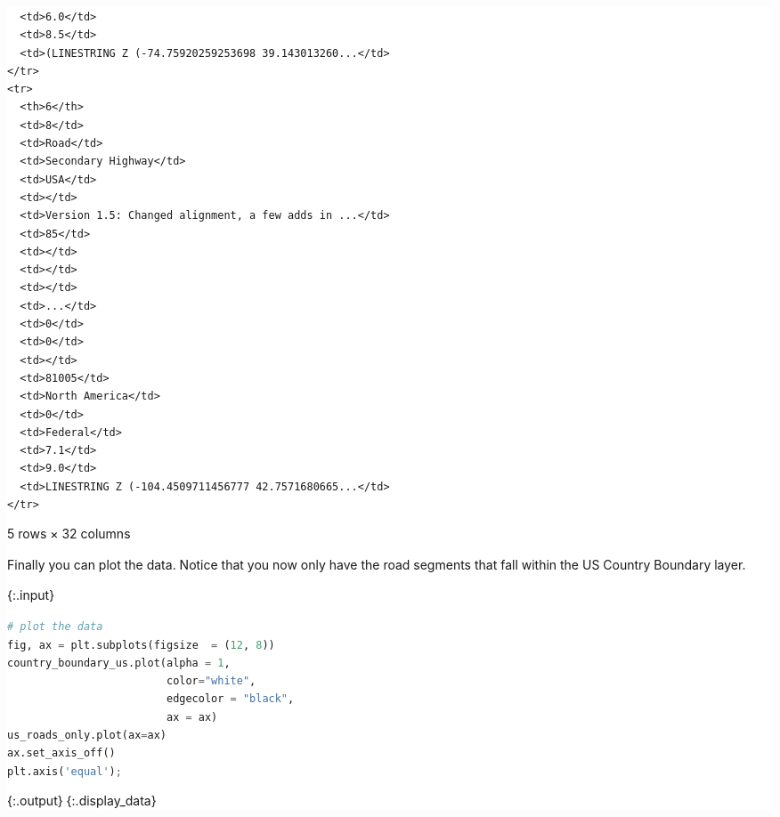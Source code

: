       <td>6.0</td>
      <td>8.5</td>
      <td>(LINESTRING Z (-74.75920259253698 39.143013260...</td>
    </tr>
    <tr>
      <th>6</th>
      <td>8</td>
      <td>Road</td>
      <td>Secondary Highway</td>
      <td>USA</td>
      <td></td>
      <td>Version 1.5: Changed alignment, a few adds in ...</td>
      <td>85</td>
      <td></td>
      <td></td>
      <td></td>
      <td>...</td>
      <td>0</td>
      <td>0</td>
      <td></td>
      <td>81005</td>
      <td>North America</td>
      <td>0</td>
      <td>Federal</td>
      <td>7.1</td>
      <td>9.0</td>
      <td>LINESTRING Z (-104.4509711456777 42.7571680665...</td>
    </tr>
  </tbody>
</table>
<p>5 rows × 32 columns</p>
</div>





Finally you can plot the data. Notice that you now only have the road segments that fall within the US Country Boundary layer. 

{:.input}
```python
# plot the data
fig, ax = plt.subplots(figsize  = (12, 8))
country_boundary_us.plot(alpha = 1, 
                         color="white", 
                         edgecolor = "black", 
                         ax = ax)
us_roads_only.plot(ax=ax)
ax.set_axis_off()
plt.axis('equal');
```

{:.output}
{:.display_data}
